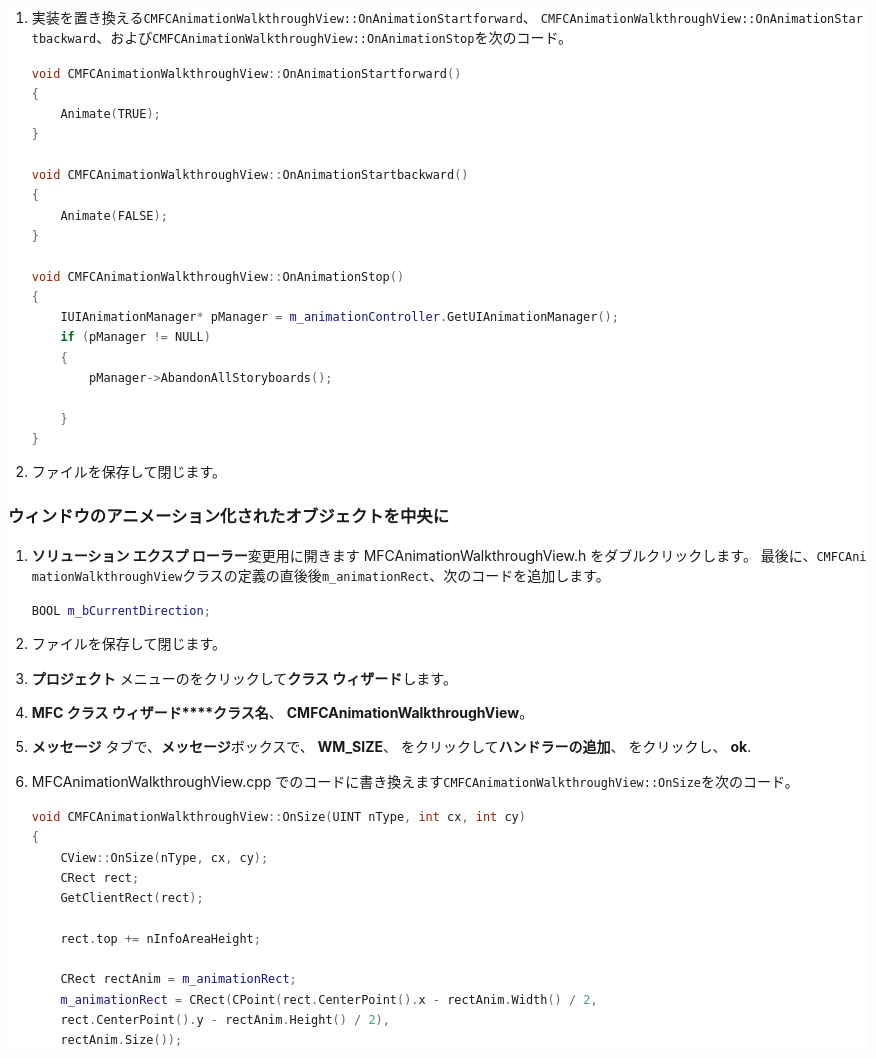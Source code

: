 1. 実装を置き換える`CMFCAnimationWalkthroughView::OnAnimationStartforward`、 `CMFCAnimationWalkthroughView::OnAnimationStartbackward`、および`CMFCAnimationWalkthroughView::OnAnimationStop`を次のコード。

    ```cpp
    void CMFCAnimationWalkthroughView::OnAnimationStartforward()
    {
        Animate(TRUE);
    }

    void CMFCAnimationWalkthroughView::OnAnimationStartbackward()
    {
        Animate(FALSE);
    }

    void CMFCAnimationWalkthroughView::OnAnimationStop()
    {
        IUIAnimationManager* pManager = m_animationController.GetUIAnimationManager();
        if (pManager != NULL)
        {
            pManager->AbandonAllStoryboards();

        }
    }
    ```

1. ファイルを保存して閉じます。

### <a name="to-center-the-animated-object-in-the-window"></a>ウィンドウのアニメーション化されたオブジェクトを中央に

1. **ソリューション エクスプ ローラー**変更用に開きます MFCAnimationWalkthroughView.h をダブルクリックします。 最後に、`CMFCAnimationWalkthroughView`クラスの定義の直後後`m_animationRect`、次のコードを追加します。

    ```cpp
    BOOL m_bCurrentDirection;
    ```

1. ファイルを保存して閉じます。

1. **プロジェクト** メニューのをクリックして**クラス ウィザード**します。

1. **MFC クラス ウィザード****クラス名**、 **CMFCAnimationWalkthroughView**。

1. **メッセージ** タブで、**メッセージ**ボックスで、 **WM_SIZE**、 をクリックして**ハンドラーの追加**、 をクリックし、 **ok**.

1. MFCAnimationWalkthroughView.cpp でのコードに書き換えます`CMFCAnimationWalkthroughView::OnSize`を次のコード。

    ```cpp
    void CMFCAnimationWalkthroughView::OnSize(UINT nType, int cx, int cy)
    {
        CView::OnSize(nType, cx, cy);
        CRect rect;
        GetClientRect(rect);

        rect.top += nInfoAreaHeight;

        CRect rectAnim = m_animationRect;
        m_animationRect = CRect(CPoint(rect.CenterPoint().x - rectAnim.Width() / 2,
        rect.CenterPoint().y - rectAnim.Height() / 2),
        rectAnim.Size());
